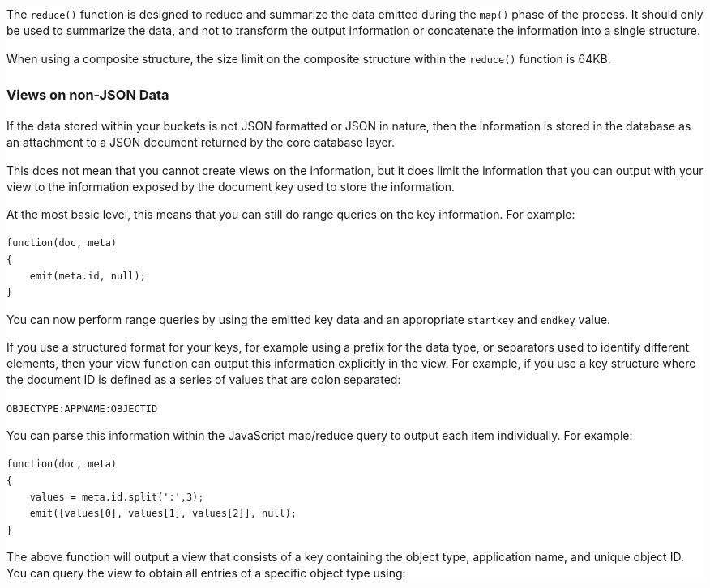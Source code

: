 The `reduce()` function is designed to reduce and summarize the data emitted
during the `map()` phase of the process. It should only be used to summarize the
data, and not to transform the output information or concatenate the information
into a single structure.

When using a composite structure, the size limit on the composite structure
within the `reduce()` function is 64KB.

<a id="couchbase-views-writing-nonjson"></a>

### Views on non-JSON Data

If the data stored within your buckets is not JSON formatted or JSON in nature,
then the information is stored in the database as an attachment to a JSON
document returned by the core database layer.

This does not mean that you cannot create views on the information, but it does
limit the information that you can output with your view to the information
exposed by the document key used to store the information.

At the most basic level, this means that you can still do range queries on the
key information. For example:


```
function(doc, meta)
{
    emit(meta.id, null);
}
```

You can now perform range queries by using the emitted key data and an
appropriate `startkey` and `endkey` value.

If you use a structured format for your keys, for example using a prefix for the
data type, or separators used to identify different elements, then your view
function can output this information explicitly in the view. For example, if you
use a key structure where the document ID is defined as a series of values that
are colon separated:


```
OBJECTYPE:APPNAME:OBJECTID
```

You can parse this information within the JavaScript map/reduce query to output
each item individually. For example:


```
function(doc, meta)
{
    values = meta.id.split(':',3);
    emit([values[0], values[1], values[2]], null);
}
```

The above function will output a view that consists of a key containing the
object type, application name, and unique object ID. You can query the view to
obtain all entries of a specific object type using:
